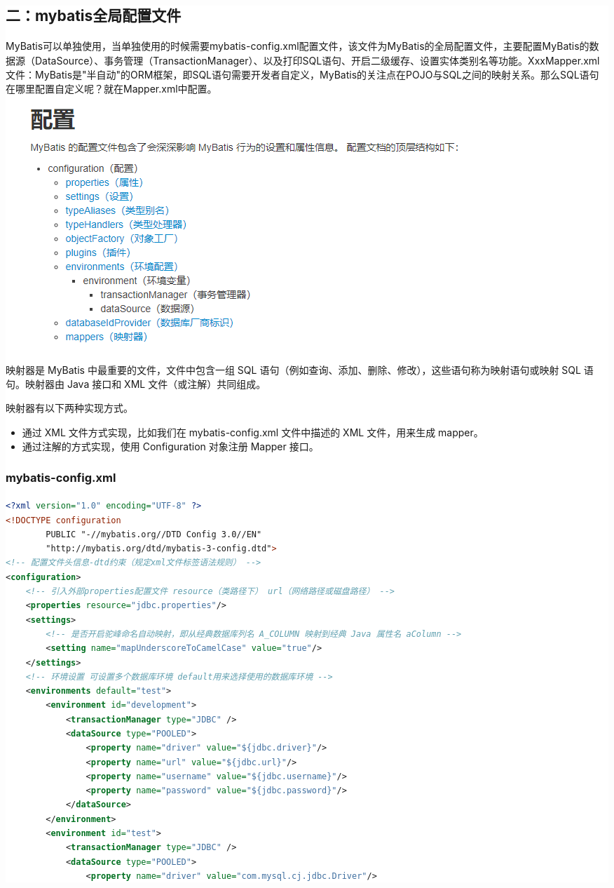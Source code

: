 

## 二：mybatis全局配置文件

MyBatis可以单独使用，当单独使用的时候需要mybatis-config.xml配置文件，该文件为MyBatis的全局配置文件，主要配置MyBatis的数据源（DataSource）、事务管理（TransactionManager）、以及打印SQL语句、开启二级缓存、设置实体类别名等功能。XxxMapper.xml文件：MyBatis是"半自动"的ORM框架，即SQL语句需要开发者自定义，MyBatis的关注点在POJO与SQL之间的映射关系。那么SQL语句在哪里配置自定义呢？就在Mapper.xml中配置。

![](img/globalconfig.png)

映射器是 MyBatis 中最重要的文件，文件中包含一组 SQL 语句（例如查询、添加、删除、修改），这些语句称为映射语句或映射 SQL 语句。映射器由 Java 接口和 XML 文件（或注解）共同组成。

映射器有以下两种实现方式。

- 通过 XML 文件方式实现，比如我们在 mybatis-config.xml 文件中描述的 XML 文件，用来生成 mapper。
- 通过注解的方式实现，使用 Configuration 对象注册 Mapper 接口。

### **mybatis-config.xml**

```xml
<?xml version="1.0" encoding="UTF-8" ?>
<!DOCTYPE configuration
        PUBLIC "-//mybatis.org//DTD Config 3.0//EN"
        "http://mybatis.org/dtd/mybatis-3-config.dtd">
<!-- 配置文件头信息-dtd约束（规定xml文件标签语法规则） -->
<configuration>
    <!-- 引入外部properties配置文件 resource（类路径下） url（网络路径或磁盘路径） -->
    <properties resource="jdbc.properties"/> 
    <settings>
        <!-- 是否开启驼峰命名自动映射，即从经典数据库列名 A_COLUMN 映射到经典 Java 属性名 aColumn -->
    	<setting name="mapUnderscoreToCamelCase" value="true"/>
    </settings>
    <!-- 环境设置 可设置多个数据库环境 default用来选择使用的数据库环境 -->
    <environments default="test">
        <environment id="development">
            <transactionManager type="JDBC" />
            <dataSource type="POOLED">
                <property name="driver" value="${jdbc.driver}"/>
                <property name="url" value="${jdbc.url}"/>
                <property name="username" value="${jdbc.username}"/>
                <property name="password" value="${jdbc.password}"/>
            </dataSource>
        </environment>
        <environment id="test">
            <transactionManager type="JDBC" />
            <dataSource type="POOLED">
                <property name="driver" value="com.mysql.cj.jdbc.Driver"/>
```